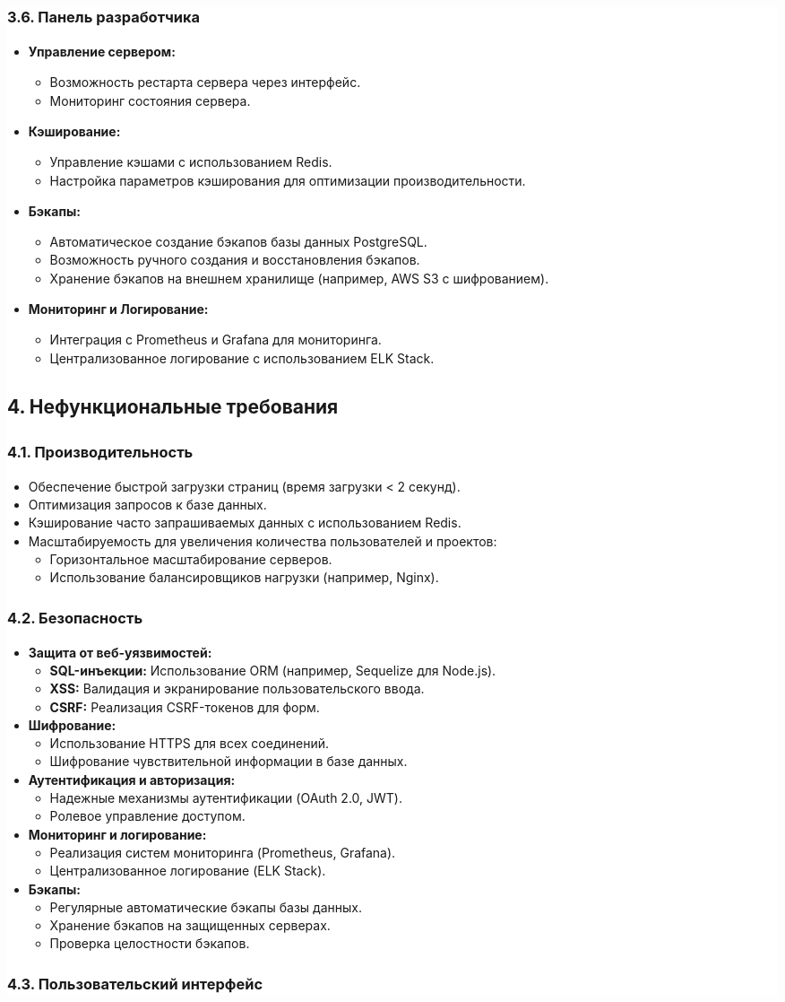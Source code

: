 ### 3.6. Панель разработчика

- **Управление сервером:**

  - Возможность рестарта сервера через интерфейс.
  - Мониторинг состояния сервера.

- **Кэширование:**

  - Управление кэшами с использованием Redis.
  - Настройка параметров кэширования для оптимизации производительности.

- **Бэкапы:**

  - Автоматическое создание бэкапов базы данных PostgreSQL.
  - Возможность ручного создания и восстановления бэкапов.
  - Хранение бэкапов на внешнем хранилище (например, AWS S3 с шифрованием).

- **Мониторинг и Логирование:**
  - Интеграция с Prometheus и Grafana для мониторинга.
  - Централизованное логирование с использованием ELK Stack.

## 4. Нефункциональные требования

### 4.1. Производительность

- Обеспечение быстрой загрузки страниц (время загрузки < 2 секунд).
- Оптимизация запросов к базе данных.
- Кэширование часто запрашиваемых данных с использованием Redis.
- Масштабируемость для увеличения количества пользователей и проектов:
  - Горизонтальное масштабирование серверов.
  - Использование балансировщиков нагрузки (например, Nginx).

### 4.2. Безопасность

- **Защита от веб-уязвимостей:**
  - **SQL-инъекции:** Использование ORM (например, Sequelize для Node.js).
  - **XSS:** Валидация и экранирование пользовательского ввода.
  - **CSRF:** Реализация CSRF-токенов для форм.
- **Шифрование:**
  - Использование HTTPS для всех соединений.
  - Шифрование чувствительной информации в базе данных.
- **Аутентификация и авторизация:**
  - Надежные механизмы аутентификации (OAuth 2.0, JWT).
  - Ролевое управление доступом.
- **Мониторинг и логирование:**
  - Реализация систем мониторинга (Prometheus, Grafana).
  - Централизованное логирование (ELK Stack).
- **Бэкапы:**
  - Регулярные автоматические бэкапы базы данных.
  - Хранение бэкапов на защищенных серверах.
  - Проверка целостности бэкапов.

### 4.3. Пользовательский интерфейс
